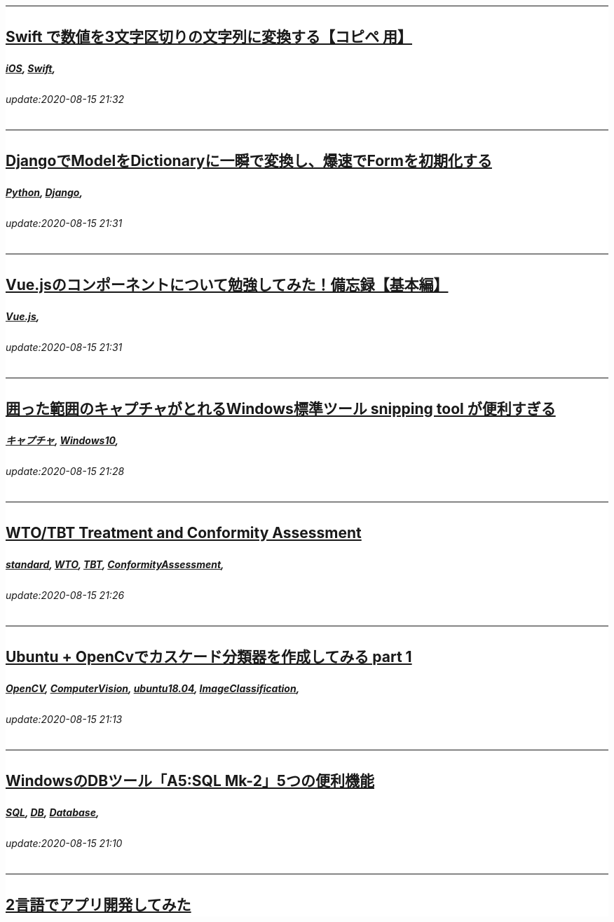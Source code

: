 
---
## [Swift で数値を3文字区切りの文字列に変換する【コピペ 用】](https://qiita.com/yum_fishing/items/cee4d2ed3561bfae7fd7)
##### [iOS](https://qiita.com/tags/iOS), [Swift](https://qiita.com/tags/Swift), 
###### update:2020-08-15 21:32
---
## [DjangoでModelをDictionaryに一瞬で変換し、爆速でFormを初期化する](https://qiita.com/kimisyo/items/8f832c87e87c8f74b081)
##### [Python](https://qiita.com/tags/Python), [Django](https://qiita.com/tags/Django), 
###### update:2020-08-15 21:31
---
## [Vue.jsのコンポーネントについて勉強してみた！備忘録【基本編】](https://qiita.com/azunas/items/e8e246bdb72e3babea4a)
##### [Vue.js](https://qiita.com/tags/Vue.js), 
###### update:2020-08-15 21:31
---
## [囲った範囲のキャプチャがとれるWindows標準ツール snipping tool が便利すぎる](https://qiita.com/kubalog/items/35b22cefca2b2fb47e63)
##### [キャプチャ](https://qiita.com/tags/キャプチャ), [Windows10](https://qiita.com/tags/Windows10), 
###### update:2020-08-15 21:28
---
## [WTO/TBT Treatment and Conformity Assessment](https://qiita.com/kaizen_nagoya/items/3917eb7b7c3a3a3cb4e0)
##### [standard](https://qiita.com/tags/standard), [WTO](https://qiita.com/tags/WTO), [TBT](https://qiita.com/tags/TBT), [ConformityAssessment](https://qiita.com/tags/ConformityAssessment), 
###### update:2020-08-15 21:26
---
## [Ubuntu + OpenCvでカスケード分類器を作成してみる part 1](https://qiita.com/araya/items/b7e1bcdd7cbcd176e988)
##### [OpenCV](https://qiita.com/tags/OpenCV), [ComputerVision](https://qiita.com/tags/ComputerVision), [ubuntu18.04](https://qiita.com/tags/ubuntu18.04), [ImageClassification](https://qiita.com/tags/ImageClassification), 
###### update:2020-08-15 21:13
---
## [WindowsのDBツール「A5:SQL Mk-2」5つの便利機能](https://qiita.com/hrk_okd/items/d4062e96587355ea5fef)
##### [SQL](https://qiita.com/tags/SQL), [DB](https://qiita.com/tags/DB), [Database](https://qiita.com/tags/Database), 
###### update:2020-08-15 21:10
---
## [2言語でアプリ開発してみた](https://qiita.com/sato-na/items/cc23f9b1db9c948dc00e)